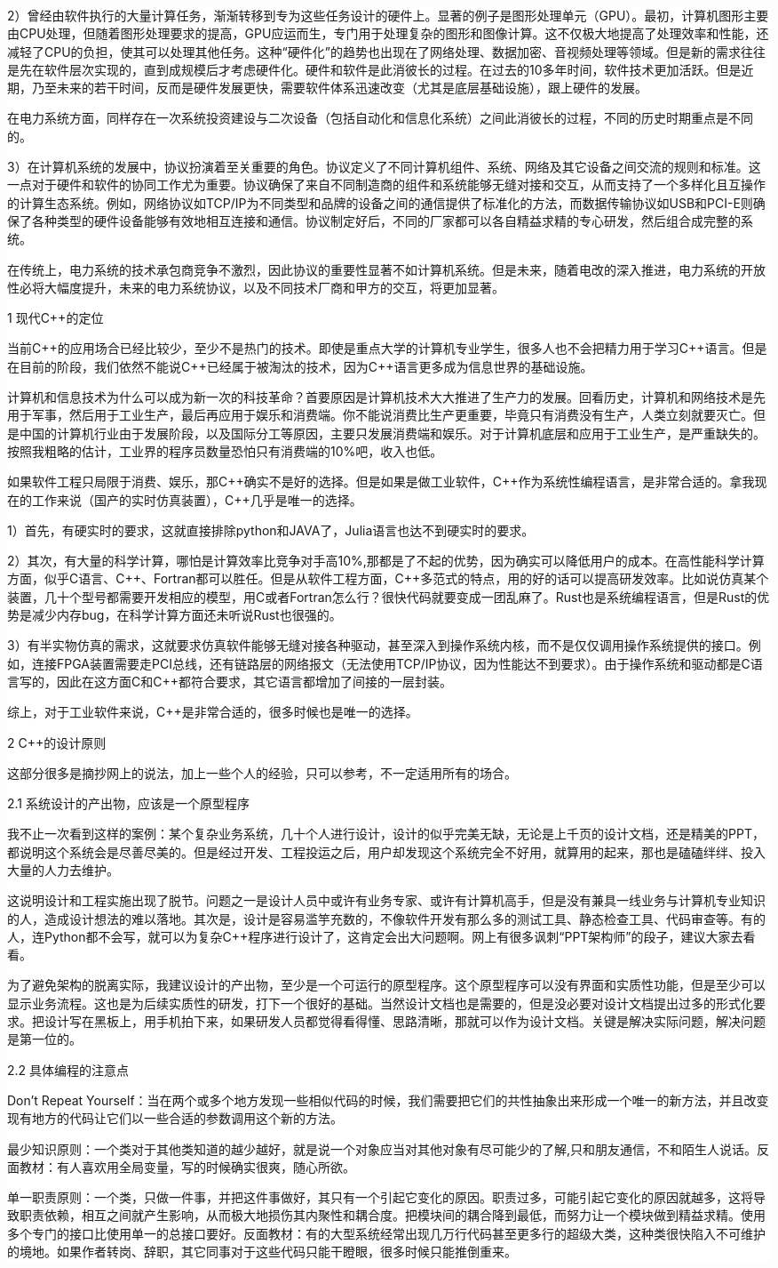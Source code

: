 2）曾经由软件执行的大量计算任务，渐渐转移到专为这些任务设计的硬件上。显著的例子是图形处理单元（GPU）。最初，计算机图形主要由CPU处理，但随着图形处理要求的提高，GPU应运而生，专门用于处理复杂的图形和图像计算。这不仅极大地提高了处理效率和性能，还减轻了CPU的负担，使其可以处理其他任务。这种“硬件化”的趋势也出现在了网络处理、数据加密、音视频处理等领域。但是新的需求往往是先在软件层次实现的，直到成规模后才考虑硬件化。硬件和软件是此消彼长的过程。在过去的10多年时间，软件技术更加活跃。但是近期，乃至未来的若干时间，反而是硬件发展更快，需要软件体系迅速改变（尤其是底层基础设施），跟上硬件的发展。

 在电力系统方面，同样存在一次系统投资建设与二次设备（包括自动化和信息化系统）之间此消彼长的过程，不同的历史时期重点是不同的。

3）在计算机系统的发展中，协议扮演着至关重要的角色。协议定义了不同计算机组件、系统、网络及其它设备之间交流的规则和标准。这一点对于硬件和软件的协同工作尤为重要。协议确保了来自不同制造商的组件和系统能够无缝对接和交互，从而支持了一个多样化且互操作的计算生态系统。例如，网络协议如TCP/IP为不同类型和品牌的设备之间的通信提供了标准化的方法，而数据传输协议如USB和PCI-E则确保了各种类型的硬件设备能够有效地相互连接和通信。协议制定好后，不同的厂家都可以各自精益求精的专心研发，然后组合成完整的系统。

在传统上，电力系统的技术承包商竞争不激烈，因此协议的重要性显著不如计算机系统。但是未来，随着电改的深入推进，电力系统的开放性必将大幅度提升，未来的电力系统协议，以及不同技术厂商和甲方的交互，将更加显著。


1   现代C++的定位

当前C++的应用场合已经比较少，至少不是热门的技术。即使是重点大学的计算机专业学生，很多人也不会把精力用于学习C++语言。但是在目前的阶段，我们依然不能说C++已经属于被淘汰的技术，因为C++语言更多成为信息世界的基础设施。

计算机和信息技术为什么可以成为新一次的科技革命？首要原因是计算机技术大大推进了生产力的发展。回看历史，计算机和网络技术是先用于军事，然后用于工业生产，最后再应用于娱乐和消费端。你不能说消费比生产更重要，毕竟只有消费没有生产，人类立刻就要灭亡。但是中国的计算机行业由于发展阶段，以及国际分工等原因，主要只发展消费端和娱乐。对于计算机底层和应用于工业生产，是严重缺失的。按照我粗略的估计，工业界的程序员数量恐怕只有消费端的10%吧，收入也低。

如果软件工程只局限于消费、娱乐，那C++确实不是好的选择。但是如果是做工业软件，C++作为系统性编程语言，是非常合适的。拿我现在的工作来说（国产的实时仿真装置），C++几乎是唯一的选择。

1）首先，有硬实时的要求，这就直接排除python和JAVA了，Julia语言也达不到硬实时的要求。

2）其次，有大量的科学计算，哪怕是计算效率比竞争对手高10%,那都是了不起的优势，因为确实可以降低用户的成本。在高性能科学计算方面，似乎C语言、C++、Fortran都可以胜任。但是从软件工程方面，C++多范式的特点，用的好的话可以提高研发效率。比如说仿真某个装置，几十个型号都需要开发相应的模型，用C或者Fortran怎么行？很快代码就要变成一团乱麻了。Rust也是系统编程语言，但是Rust的优势是减少内存bug，在科学计算方面还未听说Rust也很强的。

3）有半实物仿真的需求，这就要求仿真软件能够无缝对接各种驱动，甚至深入到操作系统内核，而不是仅仅调用操作系统提供的接口。例如，连接FPGA装置需要走PCI总线，还有链路层的网络报文（无法使用TCP/IP协议，因为性能达不到要求）。由于操作系统和驱动都是C语言写的，因此在这方面C和C++都符合要求，其它语言都增加了间接的一层封装。

综上，对于工业软件来说，C++是非常合适的，很多时候也是唯一的选择。

2  C++的设计原则

这部分很多是摘抄网上的说法，加上一些个人的经验，只可以参考，不一定适用所有的场合。

2.1 系统设计的产出物，应该是一个原型程序

  我不止一次看到这样的案例：某个复杂业务系统，几十个人进行设计，设计的似乎完美无缺，无论是上千页的设计文档，还是精美的PPT，都说明这个系统会是尽善尽美的。但是经过开发、工程投运之后，用户却发现这个系统完全不好用，就算用的起来，那也是磕磕绊绊、投入大量的人力去维护。

这说明设计和工程实施出现了脱节。问题之一是设计人员中或许有业务专家、或许有计算机高手，但是没有兼具一线业务与计算机专业知识的人，造成设计想法的难以落地。其次是，设计是容易滥竽充数的，不像软件开发有那么多的测试工具、静态检查工具、代码审查等。有的人，连Python都不会写，就可以为复杂C++程序进行设计了，这肯定会出大问题啊。网上有很多讽刺“PPT架构师”的段子，建议大家去看看。

为了避免架构的脱离实际，我建议设计的产出物，至少是一个可运行的原型程序。这个原型程序可以没有界面和实质性功能，但是至少可以显示业务流程。这也是为后续实质性的研发，打下一个很好的基础。当然设计文档也是需要的，但是没必要对设计文档提出过多的形式化要求。把设计写在黑板上，用手机拍下来，如果研发人员都觉得看得懂、思路清晰，那就可以作为设计文档。关键是解决实际问题，解决问题是第一位的。

2.2 具体编程的注意点

  Don’t Repeat Yourself：当在两个或多个地方发现一些相似代码的时候，我们需要把它们的共性抽象出来形成一个唯一的新方法，并且改变现有地方的代码让它们以一些合适的参数调用这个新的方法。

  最少知识原则：一个类对于其他类知道的越少越好，就是说一个对象应当对其他对象有尽可能少的了解,只和朋友通信，不和陌生人说话。反面教材：有人喜欢用全局变量，写的时候确实很爽，随心所欲。

单一职责原则：一个类，只做一件事，并把这件事做好，其只有一个引起它变化的原因。职责过多，可能引起它变化的原因就越多，这将导致职责依赖，相互之间就产生影响，从而极大地损伤其内聚性和耦合度。把模块间的耦合降到最低，而努力让一个模块做到精益求精。使用多个专门的接口比使用单一的总接口要好。反面教材：有的大型系统经常出现几万行代码甚至更多行的超级大类，这种类很快陷入不可维护的境地。如果作者转岗、辞职，其它同事对于这些代码只能干瞪眼，很多时候只能推倒重来。
